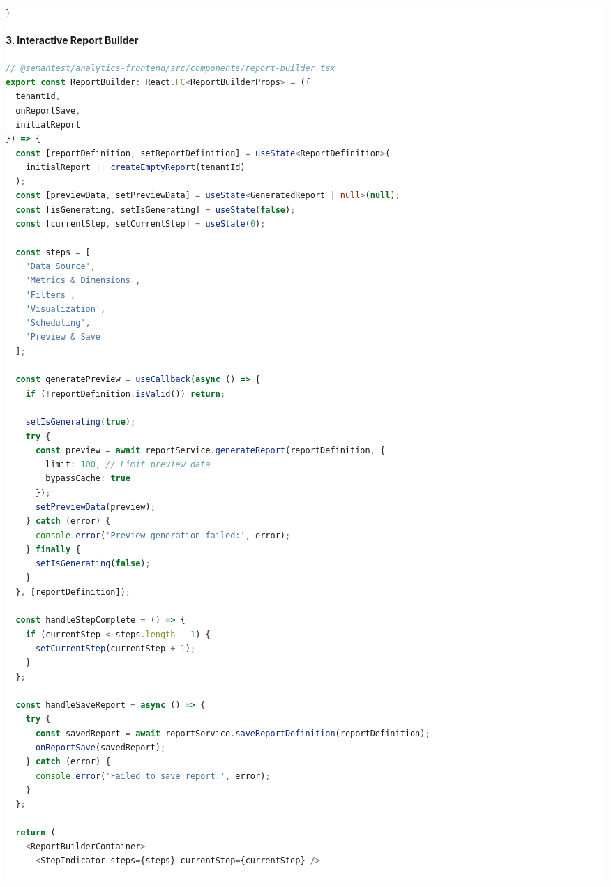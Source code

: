 ```typescript
}
```

#### 3. Interactive Report Builder

```typescript
// @semantest/analytics-frontend/src/components/report-builder.tsx
export const ReportBuilder: React.FC<ReportBuilderProps> = ({
  tenantId,
  onReportSave,
  initialReport
}) => {
  const [reportDefinition, setReportDefinition] = useState<ReportDefinition>(
    initialReport || createEmptyReport(tenantId)
  );
  const [previewData, setPreviewData] = useState<GeneratedReport | null>(null);
  const [isGenerating, setIsGenerating] = useState(false);
  const [currentStep, setCurrentStep] = useState(0);

  const steps = [
    'Data Source',
    'Metrics & Dimensions', 
    'Filters',
    'Visualization',
    'Scheduling',
    'Preview & Save'
  ];

  const generatePreview = useCallback(async () => {
    if (!reportDefinition.isValid()) return;
    
    setIsGenerating(true);
    try {
      const preview = await reportService.generateReport(reportDefinition, {
        limit: 100, // Limit preview data
        bypassCache: true
      });
      setPreviewData(preview);
    } catch (error) {
      console.error('Preview generation failed:', error);
    } finally {
      setIsGenerating(false);
    }
  }, [reportDefinition]);

  const handleStepComplete = () => {
    if (currentStep < steps.length - 1) {
      setCurrentStep(currentStep + 1);
    }
  };

  const handleSaveReport = async () => {
    try {
      const savedReport = await reportService.saveReportDefinition(reportDefinition);
      onReportSave(savedReport);
    } catch (error) {
      console.error('Failed to save report:', error);
    }
  };

  return (
    <ReportBuilderContainer>
      <StepIndicator steps={steps} currentStep={currentStep} />
      
```